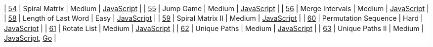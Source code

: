 | [54](https://leetcode.com/problems/spiral-matrix)                                                        | Spiral Matrix                                                      | Medium     | [JavaScript](https://github.com/MrHuxu/leetcode/blob/master/problems/0054_spiral-matrix/index.js)                                                                                                                                                                                                                                                                                                                           |
| [55](https://leetcode.com/problems/jump-game)                                                            | Jump Game                                                          | Medium     | [JavaScript](https://github.com/MrHuxu/leetcode/blob/master/problems/0055_jump-game/index.js)                                                                                                                                                                                                                                                                                                                               |
| [56](https://leetcode.com/problems/merge-intervals)                                                      | Merge Intervals                                                    | Medium     | [JavaScript](https://github.com/MrHuxu/leetcode/blob/master/problems/0056_merge-intervals/index.js)                                                                                                                                                                                                                                                                                                                         |
| [58](https://leetcode.com/problems/length-of-last-word)                                                  | Length of Last Word                                                | Easy       | [JavaScript](https://github.com/MrHuxu/leetcode/blob/master/problems/0058_length-of-last-word/index.js)                                                                                                                                                                                                                                                                                                                     |
| [59](https://leetcode.com/problems/spiral-matrix-ii)                                                     | Spiral Matrix II                                                   | Medium     | [JavaScript](https://github.com/MrHuxu/leetcode/blob/master/problems/0059_spiral-matrix-ii/index.js)                                                                                                                                                                                                                                                                                                                        |
| [60](https://leetcode.com/problems/permutation-sequence)                                                 | Permutation Sequence                                               | Hard       | [JavaScript](https://github.com/MrHuxu/leetcode/blob/master/problems/0060_permutation-sequence/index.js)                                                                                                                                                                                                                                                                                                                    |
| [61](https://leetcode.com/problems/rotate-list)                                                          | Rotate List                                                        | Medium     | [JavaScript](https://github.com/MrHuxu/leetcode/blob/master/problems/0061_rotate-list/index.js)                                                                                                                                                                                                                                                                                                                             |
| [62](https://leetcode.com/problems/unique-paths)                                                         | Unique Paths                                                       | Medium     | [JavaScript](https://github.com/MrHuxu/leetcode/blob/master/problems/0062_unique-paths/index.js)                                                                                                                                                                                                                                                                                                                            |
| [63](https://leetcode.com/problems/unique-paths-ii)                                                      | Unique Paths II                                                    | Medium     | [JavaScript](https://github.com/MrHuxu/leetcode/blob/master/problems/0063_unique-paths-ii/index.js), [Go](https://github.com/MrHuxu/leetcode/blob/master/problems/0063_unique-paths-ii/main.go)                                                                                                                                                                                                                             |
